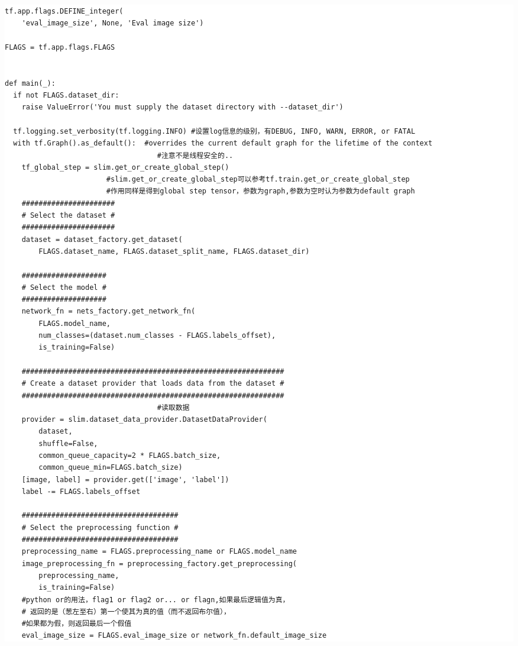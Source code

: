     tf.app.flags.DEFINE_integer(
        'eval_image_size', None, 'Eval image size')
    
    FLAGS = tf.app.flags.FLAGS
    
    
    def main(_):
      if not FLAGS.dataset_dir:
        raise ValueError('You must supply the dataset directory with --dataset_dir')
    
      tf.logging.set_verbosity(tf.logging.INFO) #设置log信息的级别，有DEBUG, INFO, WARN, ERROR, or FATAL
      with tf.Graph().as_default():  #overrides the current default graph for the lifetime of the context
                                        #注意不是线程安全的..
        tf_global_step = slim.get_or_create_global_step()
                            #slim.get_or_create_global_step可以参考tf.train.get_or_create_global_step
                            #作用同样是得到global step tensor，参数为graph,参数为空时认为参数为default graph
        ######################
        # Select the dataset #
        ######################
        dataset = dataset_factory.get_dataset(
            FLAGS.dataset_name, FLAGS.dataset_split_name, FLAGS.dataset_dir)
    
        ####################
        # Select the model #
        ####################
        network_fn = nets_factory.get_network_fn(
            FLAGS.model_name,
            num_classes=(dataset.num_classes - FLAGS.labels_offset),
            is_training=False)
    
        ##############################################################
        # Create a dataset provider that loads data from the dataset #
        ##############################################################
                                        #读取数据
        provider = slim.dataset_data_provider.DatasetDataProvider(
            dataset,
            shuffle=False,
            common_queue_capacity=2 * FLAGS.batch_size,
            common_queue_min=FLAGS.batch_size)
        [image, label] = provider.get(['image', 'label'])
        label -= FLAGS.labels_offset
    
        #####################################
        # Select the preprocessing function #
        #####################################
        preprocessing_name = FLAGS.preprocessing_name or FLAGS.model_name
        image_preprocessing_fn = preprocessing_factory.get_preprocessing(
            preprocessing_name,
            is_training=False)
        #python or的用法，flag1 or flag2 or... or flagn,如果最后逻辑值为真，
        # 返回的是（葱左至右）第一个使其为真的值（而不返回布尔值），
        #如果都为假，则返回最后一个假值
        eval_image_size = FLAGS.eval_image_size or network_fn.default_image_size
    